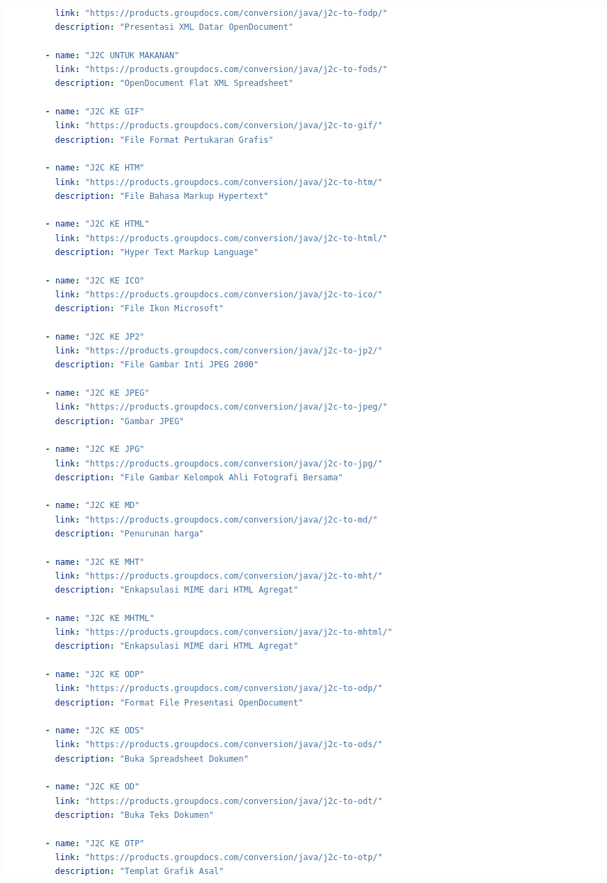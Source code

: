 ```yaml
          link: "https://products.groupdocs.com/conversion/java/j2c-to-fodp/"
          description: "Presentasi XML Datar OpenDocument"

        - name: "J2C UNTUK MAKANAN"
          link: "https://products.groupdocs.com/conversion/java/j2c-to-fods/"
          description: "OpenDocument Flat XML Spreadsheet"

        - name: "J2C KE GIF"
          link: "https://products.groupdocs.com/conversion/java/j2c-to-gif/"
          description: "File Format Pertukaran Grafis"

        - name: "J2C KE HTM"
          link: "https://products.groupdocs.com/conversion/java/j2c-to-htm/"
          description: "File Bahasa Markup Hypertext"

        - name: "J2C KE HTML"
          link: "https://products.groupdocs.com/conversion/java/j2c-to-html/"
          description: "Hyper Text Markup Language"

        - name: "J2C KE ICO"
          link: "https://products.groupdocs.com/conversion/java/j2c-to-ico/"
          description: "File Ikon Microsoft"

        - name: "J2C KE JP2"
          link: "https://products.groupdocs.com/conversion/java/j2c-to-jp2/"
          description: "File Gambar Inti JPEG 2000"

        - name: "J2C KE JPEG"
          link: "https://products.groupdocs.com/conversion/java/j2c-to-jpeg/"
          description: "Gambar JPEG"

        - name: "J2C KE JPG"
          link: "https://products.groupdocs.com/conversion/java/j2c-to-jpg/"
          description: "File Gambar Kelompok Ahli Fotografi Bersama"

        - name: "J2C KE MD"
          link: "https://products.groupdocs.com/conversion/java/j2c-to-md/"
          description: "Penurunan harga"

        - name: "J2C KE MHT"
          link: "https://products.groupdocs.com/conversion/java/j2c-to-mht/"
          description: "Enkapsulasi MIME dari HTML Agregat"

        - name: "J2C KE MHTML"
          link: "https://products.groupdocs.com/conversion/java/j2c-to-mhtml/"
          description: "Enkapsulasi MIME dari HTML Agregat"

        - name: "J2C KE ODP"
          link: "https://products.groupdocs.com/conversion/java/j2c-to-odp/"
          description: "Format File Presentasi OpenDocument"

        - name: "J2C KE ODS"
          link: "https://products.groupdocs.com/conversion/java/j2c-to-ods/"
          description: "Buka Spreadsheet Dokumen"

        - name: "J2C KE OD"
          link: "https://products.groupdocs.com/conversion/java/j2c-to-odt/"
          description: "Buka Teks Dokumen"

        - name: "J2C KE OTP"
          link: "https://products.groupdocs.com/conversion/java/j2c-to-otp/"
          description: "Templat Grafik Asal"

```